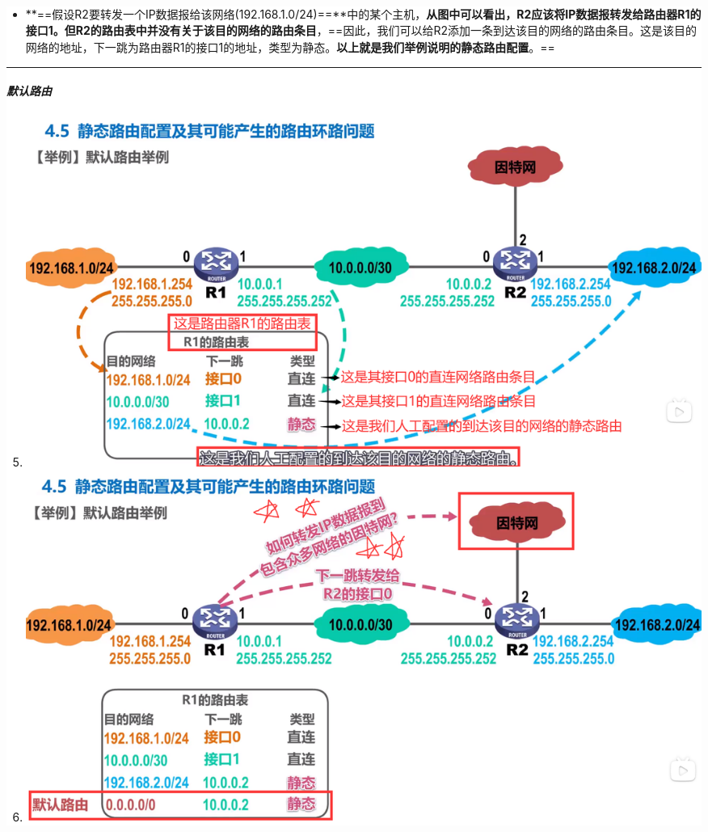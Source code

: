   * **==假设R2要转发一个IP数据报给该网络(192.168.1.0/24)==**中的某个主机，**从图中可以看出，R2应该将IP数据报转发给路由器R1的接口1。但R2的路由表中并没有关于该目的网络的路由条目**，==因此，我们可以给R2添加一条到达该目的网络的路由条目。这是该目的网络的地址，下一跳为路由器R1的接口1的地址，类型为静态。**以上就是我们举例说明的静态路由配置**。==

  ****
  ##### 默认路由
  5. ![1620654347388](assets/1620654347388.png)
6. ![1620655148016](assets/1620655148016.png)
